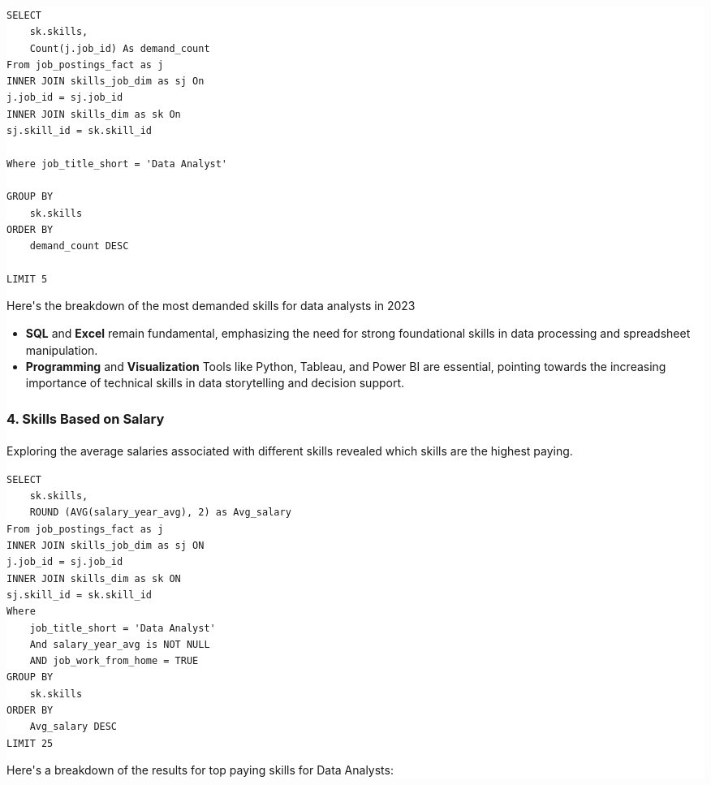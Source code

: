 ```
SELECT
    sk.skills,
    Count(j.job_id) As demand_count
From job_postings_fact as j
INNER JOIN skills_job_dim as sj On 
j.job_id = sj.job_id
INNER JOIN skills_dim as sk On 
sj.skill_id = sk.skill_id

Where job_title_short = 'Data Analyst'

GROUP BY
    sk.skills
ORDER BY 
    demand_count DESC

LIMIT 5
```
Here's the breakdown of the most demanded skills for data analysts in 2023

- **SQL** and **Excel** remain fundamental, emphasizing the need for strong foundational skills in data processing and spreadsheet manipulation.
- **Programming** and **Visualization** Tools like Python, Tableau, and Power BI are essential, pointing towards the increasing importance of technical skills in data storytelling and decision support.

### 4. Skills Based on Salary
Exploring the average salaries associated with different skills revealed which skills are the highest paying.

```
SELECT 
    sk.skills,
    ROUND (AVG(salary_year_avg), 2) as Avg_salary
From job_postings_fact as j
INNER JOIN skills_job_dim as sj ON
j.job_id = sj.job_id
INNER JOIN skills_dim as sk ON
sj.skill_id = sk.skill_id
Where 
    job_title_short = 'Data Analyst'
    And salary_year_avg is NOT NULL
    AND job_work_from_home = TRUE
GROUP BY
    sk.skills
ORDER BY
    Avg_salary DESC
LIMIT 25 

```
Here's a breakdown of the results for top paying skills for Data Analysts:
